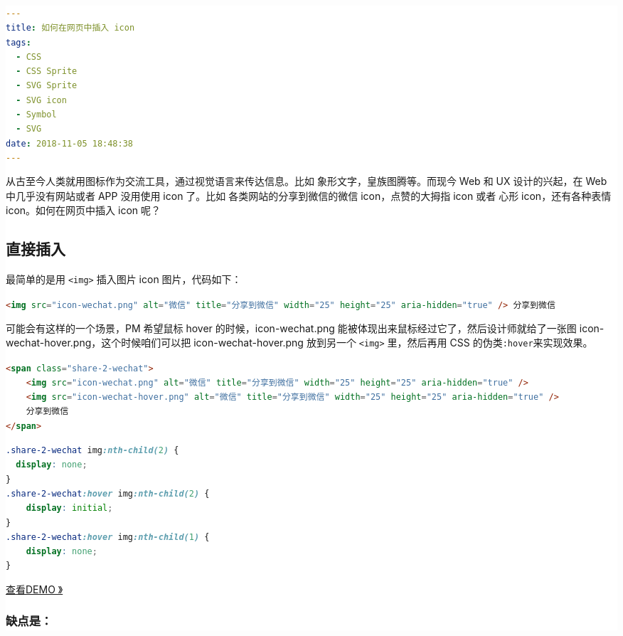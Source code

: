 ```yaml
---
title: 如何在网页中插入 icon
tags:
  - CSS
  - CSS Sprite
  - SVG Sprite
  - SVG icon
  - Symbol
  - SVG
date: 2018-11-05 18:48:38
---
```



从古至今人类就用图标作为交流工具，通过视觉语言来传达信息。比如 象形文字，皇族图腾等。而现今 Web 和 UX 设计的兴起，在 Web 中几乎没有网站或者 APP 没用使用 icon 了。比如 各类网站的分享到微信的微信 icon，点赞的大拇指 icon 或者 心形 icon，还有各种表情 icon。如何在网页中插入 icon 呢？

## 直接插入

最简单的是用 `<img>` 插入图片 icon 图片，代码如下：

```html
<img src="icon-wechat.png" alt="微信" title="分享到微信" width="25" height="25" aria-hidden="true" /> 分享到微信
```

可能会有这样的一个场景，PM 希望鼠标 hover 的时候，icon-wechat.png 能被体现出来鼠标经过它了，然后设计师就给了一张图 icon-wechat-hover.png，这个时候咱们可以把 icon-wechat-hover.png 放到另一个 `<img>` 里，然后再用 CSS 的伪类`:hover`来实现效果。

```html
<span class="share-2-wechat">
	<img src="icon-wechat.png" alt="微信" title="分享到微信" width="25" height="25" aria-hidden="true" />
	<img src="icon-wechat-hover.png" alt="微信" title="分享到微信" width="25" height="25" aria-hidden="true" />
	分享到微信
</span>
```

```css
.share-2-wechat img:nth-child(2) {
  display: none;
}
.share-2-wechat:hover img:nth-child(2) {
 	display: initial;
}
.share-2-wechat:hover img:nth-child(1) {
 	display: none;
}
```

[查看DEMO 》](http://js.jirengu.com/caboc)

### 缺点是：

